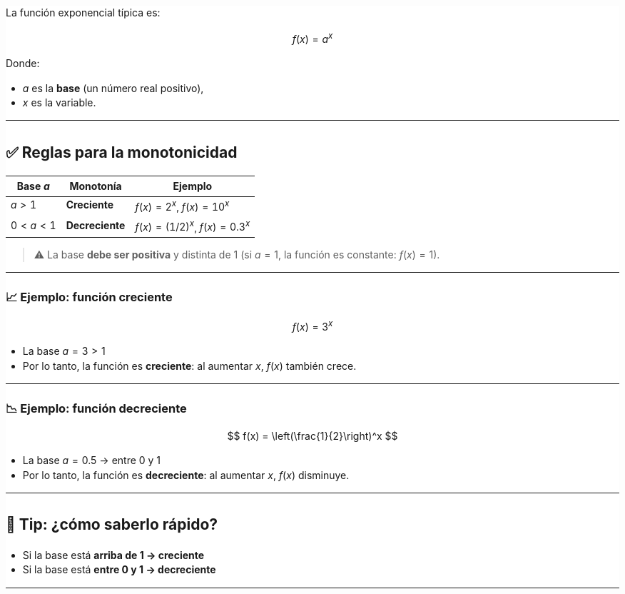 La función exponencial típica es:

$$
f(x) = a^x
$$

Donde:

* $a$ es la **base** (un número real positivo),
* $x$ es la variable.

---

## ✅ Reglas para la monotonicidad

| Base $a$    | Monotonía       | Ejemplo                          |
| ----------- | --------------- | -------------------------------- |
| $a > 1$     | **Creciente**   | $f(x) = 2^x$, $f(x) = 10^x$      |
| $0 < a < 1$ | **Decreciente** | $f(x) = (1/2)^x$, $f(x) = 0.3^x$ |

> ⚠️ La base **debe ser positiva** y distinta de 1 (si $a = 1$, la función es constante: $f(x) = 1$).

---

### 📈 Ejemplo: función creciente

$$
f(x) = 3^x
$$

* La base $a = 3 > 1$
* Por lo tanto, la función es **creciente**: al aumentar $x$, $f(x)$ también crece.

---

### 📉 Ejemplo: función decreciente

$$
f(x) = \left(\frac{1}{2}\right)^x
$$

* La base $a = 0.5$ → entre 0 y 1
* Por lo tanto, la función es **decreciente**: al aumentar $x$, $f(x)$ disminuye.

---

## 🧠 Tip: ¿cómo saberlo rápido?

* Si la base está **arriba de 1 → creciente**
* Si la base está **entre 0 y 1 → decreciente**

---
